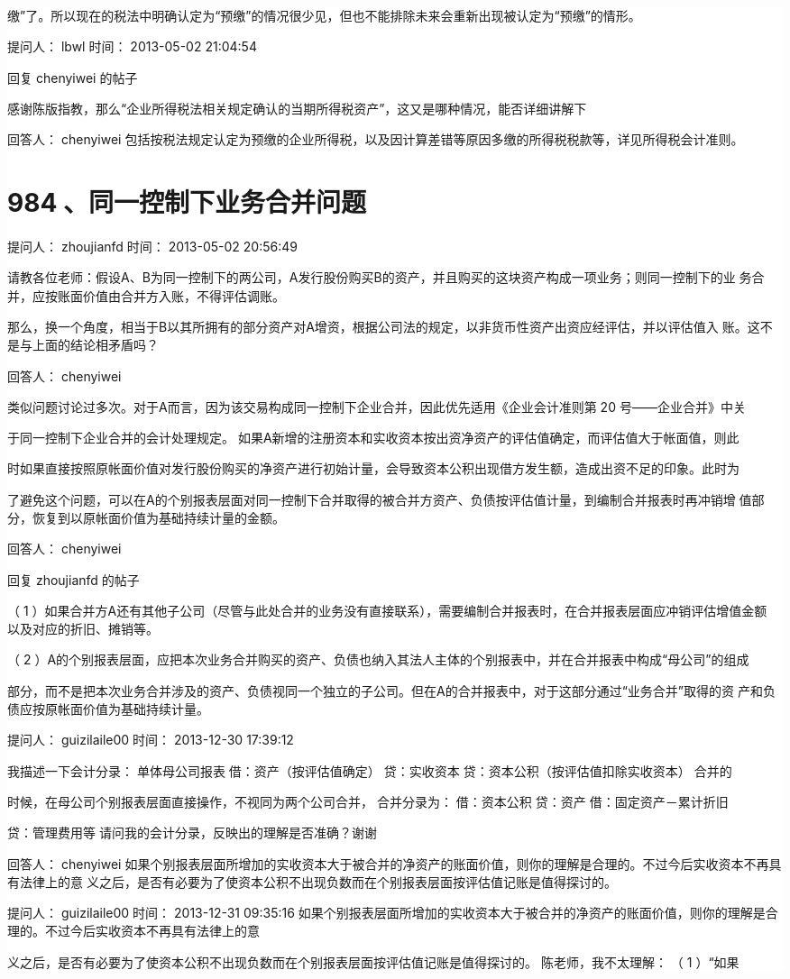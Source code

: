 缴”了。所以现在的税法中明确认定为“预缴”的情况很少见，但也不能排除未来会重新出现被认定为“预缴”的情形。

提问人： lbwl 时间： 2013-05-02 21:04:54

回复 chenyiwei 的帖子

感谢陈版指教，那么“企业所得税法相关规定确认的当期所得税资产”，这又是哪种情况，能否详细讲解下

回答人： chenyiwei
包括按税法规定认定为预缴的企业所得税，以及因计算差错等原因多缴的所得税税款等，详见所得税会计准则。

# 984 、同一控制下业务合并问题

提问人： zhoujianfd 时间： 2013-05-02 20:56:49

请教各位老师：假设A、B为同一控制下的两公司，A发行股份购买B的资产，并且购买的这块资产构成一项业务；则同一控制下的业
务合并，应按账面价值由合并方入账，不得评估调账。

那么，换一个角度，相当于B以其所拥有的部分资产对A增资，根据公司法的规定，以非货币性资产出资应经评估，并以评估值入
账。这不是与上面的结论相矛盾吗？

回答人： chenyiwei

类似问题讨论过多次。对于A而言，因为该交易构成同一控制下企业合并，因此优先适用《企业会计准则第 20 号——企业合并》中关

于同一控制下企业合并的会计处理规定。 如果A新增的注册资本和实收资本按出资净资产的评估值确定，而评估值大于帐面值，则此

时如果直接按照原帐面价值对发行股份购买的净资产进行初始计量，会导致资本公积出现借方发生额，造成出资不足的印象。此时为

了避免这个问题，可以在A的个别报表层面对同一控制下合并取得的被合并方资产、负债按评估值计量，到编制合并报表时再冲销增
值部分，恢复到以原帐面价值为基础持续计量的金额。

回答人： chenyiwei

回复 zhoujianfd 的帖子

（ 1 ）如果合并方A还有其他子公司（尽管与此处合并的业务没有直接联系），需要编制合并报表时，在合并报表层面应冲销评估增值金额
以及对应的折旧、摊销等。

（ 2 ）A的个别报表层面，应把本次业务合并购买的资产、负债也纳入其法人主体的个别报表中，并在合并报表中构成“母公司”的组成

部分，而不是把本次业务合并涉及的资产、负债视同一个独立的子公司。但在A的合并报表中，对于这部分通过“业务合并”取得的资
产和负债应按原帐面价值为基础持续计量。

提问人： guizilaile00 时间： 2013-12-30 17:39:12

我描述一下会计分录： 单体母公司报表 借：资产（按评估值确定） 贷：实收资本 贷：资本公积（按评估值扣除实收资本） 合并的

时候，在母公司个别报表层面直接操作，不视同为两个公司合并， 合并分录为： 借：资本公积 贷：资产 借：固定资产－累计折旧

贷：管理费用等 请问我的会计分录，反映出的理解是否准确？谢谢

回答人： chenyiwei
如果个别报表层面所增加的实收资本大于被合并的净资产的账面价值，则你的理解是合理的。不过今后实收资本不再具有法律上的意
义之后，是否有必要为了使资本公积不出现负数而在个别报表层面按评估值记账是值得探讨的。

提问人： guizilaile00 时间： 2013-12-31 09:35:16
如果个别报表层面所增加的实收资本大于被合并的净资产的账面价值，则你的理解是合理的。不过今后实收资本不再具有法律上的意

义之后，是否有必要为了使资本公积不出现负数而在个别报表层面按评估值记账是值得探讨的。 陈老师，我不太理解： （ 1 ）“如果
